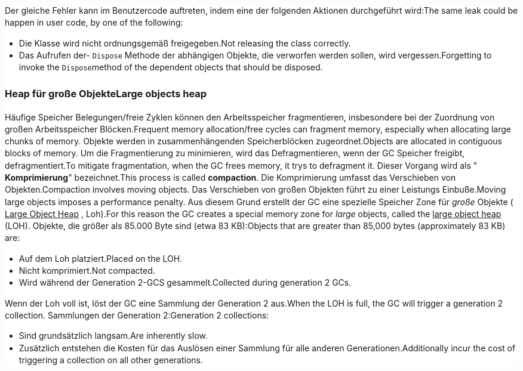 <span data-ttu-id="c92a4-242">Der gleiche Fehler kann im Benutzercode auftreten, indem eine der folgenden Aktionen durchgeführt wird:</span><span class="sxs-lookup"><span data-stu-id="c92a4-242">The same leak could be happen in user code, by one of the following:</span></span>

* <span data-ttu-id="c92a4-243">Die Klasse wird nicht ordnungsgemäß freigegeben.</span><span class="sxs-lookup"><span data-stu-id="c92a4-243">Not releasing the class correctly.</span></span>
* <span data-ttu-id="c92a4-244">Das Aufrufen der- `Dispose` Methode der abhängigen Objekte, die verworfen werden sollen, wird vergessen.</span><span class="sxs-lookup"><span data-stu-id="c92a4-244">Forgetting to invoke the `Dispose`method of the dependent objects that should be disposed.</span></span>

### <a name="large-objects-heap"></a><span data-ttu-id="c92a4-245">Heap für große Objekte</span><span class="sxs-lookup"><span data-stu-id="c92a4-245">Large objects heap</span></span>

<span data-ttu-id="c92a4-246">Häufige Speicher Belegungen/freie Zyklen können den Arbeitsspeicher fragmentieren, insbesondere bei der Zuordnung von großen Arbeitsspeicher Blöcken.</span><span class="sxs-lookup"><span data-stu-id="c92a4-246">Frequent memory allocation/free cycles can fragment memory, especially when allocating large chunks of memory.</span></span> <span data-ttu-id="c92a4-247">Objekte werden in zusammenhängenden Speicherblöcken zugeordnet.</span><span class="sxs-lookup"><span data-stu-id="c92a4-247">Objects are allocated in contiguous blocks of memory.</span></span> <span data-ttu-id="c92a4-248">Um die Fragmentierung zu minimieren, wird das Defragmentieren, wenn der GC Speicher freigibt, defragmentiert.</span><span class="sxs-lookup"><span data-stu-id="c92a4-248">To mitigate fragmentation, when the GC frees memory, it trys to defragment it.</span></span> <span data-ttu-id="c92a4-249">Dieser Vorgang wird als " **Komprimierung**" bezeichnet.</span><span class="sxs-lookup"><span data-stu-id="c92a4-249">This process is called **compaction**.</span></span> <span data-ttu-id="c92a4-250">Die Komprimierung umfasst das Verschieben von Objekten.</span><span class="sxs-lookup"><span data-stu-id="c92a4-250">Compaction involves moving objects.</span></span> <span data-ttu-id="c92a4-251">Das Verschieben von großen Objekten führt zu einer Leistungs Einbuße.</span><span class="sxs-lookup"><span data-stu-id="c92a4-251">Moving large objects imposes a performance penalty.</span></span> <span data-ttu-id="c92a4-252">Aus diesem Grund erstellt der GC eine spezielle Speicher Zone für _große_ Objekte ( [Large Object Heap](/dotnet/standard/garbage-collection/large-object-heap) , Loh).</span><span class="sxs-lookup"><span data-stu-id="c92a4-252">For this reason the GC creates a special memory zone for _large_ objects, called the [large object heap](/dotnet/standard/garbage-collection/large-object-heap) (LOH).</span></span> <span data-ttu-id="c92a4-253">Objekte, die größer als 85.000 Byte sind (etwa 83 KB):</span><span class="sxs-lookup"><span data-stu-id="c92a4-253">Objects that are greater than 85,000 bytes (approximately 83 KB) are:</span></span>

* <span data-ttu-id="c92a4-254">Auf dem Loh platziert.</span><span class="sxs-lookup"><span data-stu-id="c92a4-254">Placed on the LOH.</span></span>
* <span data-ttu-id="c92a4-255">Nicht komprimiert.</span><span class="sxs-lookup"><span data-stu-id="c92a4-255">Not compacted.</span></span>
* <span data-ttu-id="c92a4-256">Wird während der Generation 2-GCS gesammelt.</span><span class="sxs-lookup"><span data-stu-id="c92a4-256">Collected during generation 2 GCs.</span></span>

<span data-ttu-id="c92a4-257">Wenn der Loh voll ist, löst der GC eine Sammlung der Generation 2 aus.</span><span class="sxs-lookup"><span data-stu-id="c92a4-257">When the LOH is full, the GC will trigger a generation 2 collection.</span></span> <span data-ttu-id="c92a4-258">Sammlungen der Generation 2:</span><span class="sxs-lookup"><span data-stu-id="c92a4-258">Generation 2 collections:</span></span>

* <span data-ttu-id="c92a4-259">Sind grundsätzlich langsam.</span><span class="sxs-lookup"><span data-stu-id="c92a4-259">Are inherently slow.</span></span>
* <span data-ttu-id="c92a4-260">Zusätzlich entstehen die Kosten für das Auslösen einer Sammlung für alle anderen Generationen.</span><span class="sxs-lookup"><span data-stu-id="c92a4-260">Additionally incur the cost of triggering a collection on all other generations.</span></span>
